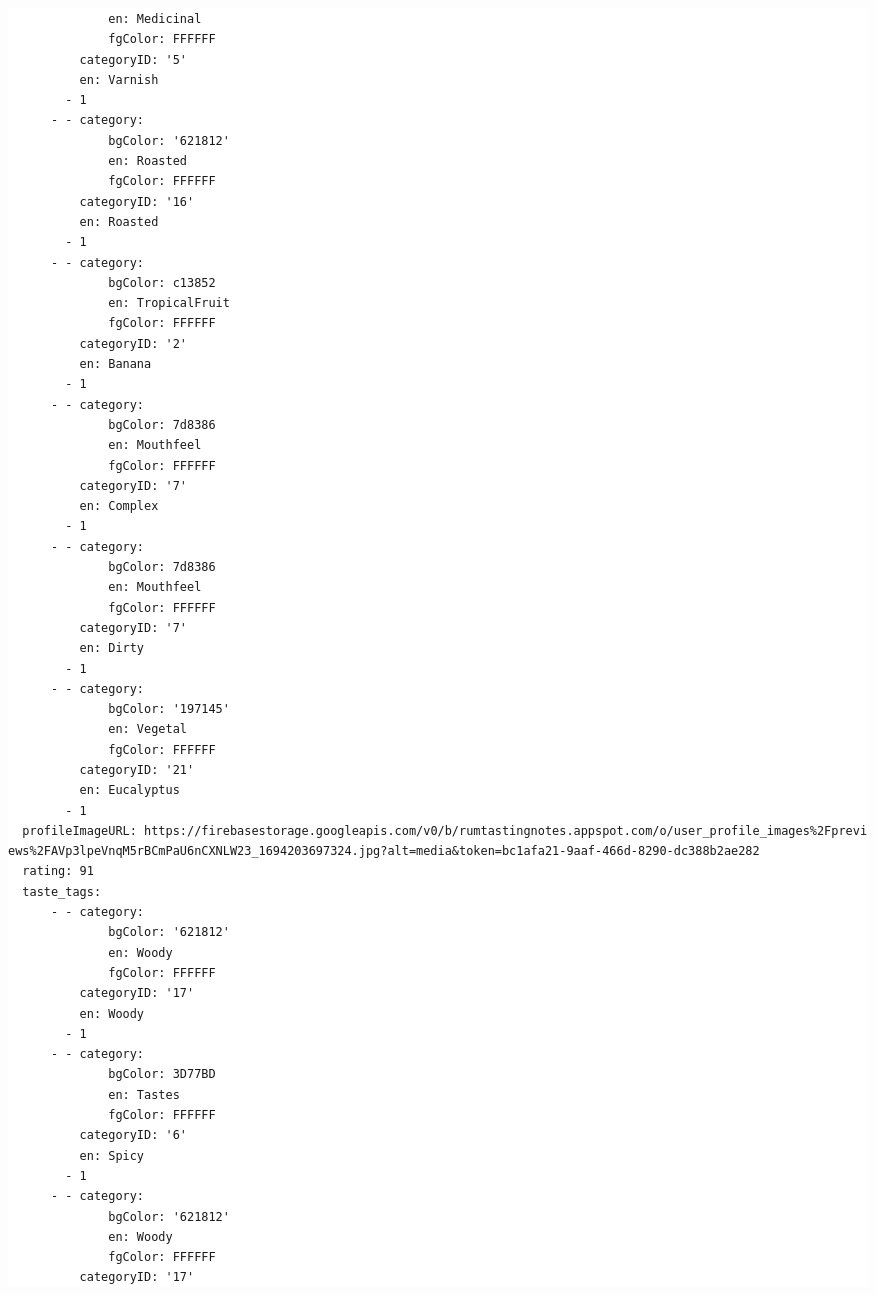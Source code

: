                   en: Medicinal
                  fgColor: FFFFFF
              categoryID: '5'
              en: Varnish
            - 1
          - - category:
                  bgColor: '621812'
                  en: Roasted
                  fgColor: FFFFFF
              categoryID: '16'
              en: Roasted
            - 1
          - - category:
                  bgColor: c13852
                  en: TropicalFruit
                  fgColor: FFFFFF
              categoryID: '2'
              en: Banana
            - 1
          - - category:
                  bgColor: 7d8386
                  en: Mouthfeel
                  fgColor: FFFFFF
              categoryID: '7'
              en: Complex
            - 1
          - - category:
                  bgColor: 7d8386
                  en: Mouthfeel
                  fgColor: FFFFFF
              categoryID: '7'
              en: Dirty
            - 1
          - - category:
                  bgColor: '197145'
                  en: Vegetal
                  fgColor: FFFFFF
              categoryID: '21'
              en: Eucalyptus
            - 1
      profileImageURL: https://firebasestorage.googleapis.com/v0/b/rumtastingnotes.appspot.com/o/user_profile_images%2Fpreviews%2FAVp3lpeVnqM5rBCmPaU6nCXNLW23_1694203697324.jpg?alt=media&token=bc1afa21-9aaf-466d-8290-dc388b2ae282
      rating: 91
      taste_tags:
          - - category:
                  bgColor: '621812'
                  en: Woody
                  fgColor: FFFFFF
              categoryID: '17'
              en: Woody
            - 1
          - - category:
                  bgColor: 3D77BD
                  en: Tastes
                  fgColor: FFFFFF
              categoryID: '6'
              en: Spicy
            - 1
          - - category:
                  bgColor: '621812'
                  en: Woody
                  fgColor: FFFFFF
              categoryID: '17'